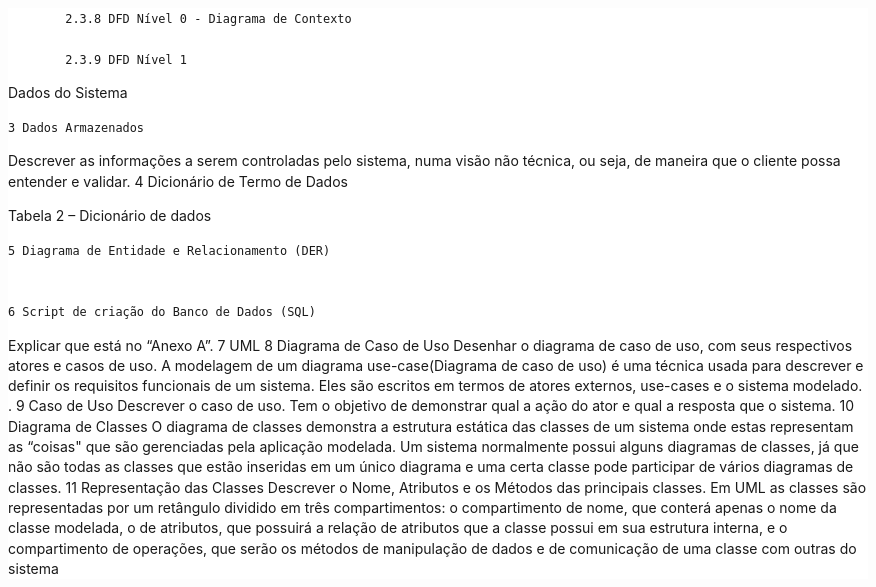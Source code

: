 

            2.3.8 DFD Nível 0 - Diagrama de Contexto

            2.3.9 DFD Nível 1


Dados do Sistema

    3 Dados Armazenados
Descrever as informações a serem controladas pelo sistema, numa visão não técnica, ou seja, de maneira que o cliente possa entender e validar.
    4 Dicionário de Termo de Dados















 





Tabela 2 – Dicionário de dados

    5 Diagrama de Entidade e Relacionamento (DER)


    6 Script de criação do Banco de Dados (SQL)
Explicar que está no “Anexo A”.
    7 UML
    8 Diagrama de Caso de Uso
Desenhar o diagrama de caso de uso, com seus respectivos atores e casos de uso. A modelagem de um diagrama use-case(Diagrama de caso de uso) é uma técnica usada para descrever e definir os requisitos funcionais de um sistema. Eles são escritos em termos de atores externos, use-cases e o sistema modelado.  .
    9 Caso de Uso
Descrever o caso de uso. Tem o objetivo de demonstrar qual a ação do ator e qual a resposta que o sistema.
    10 Diagrama de Classes
O diagrama de classes demonstra a estrutura estática das classes de um sistema onde estas representam as “coisas" que são gerenciadas pela aplicação modelada. Um sistema normalmente possui alguns diagramas de classes, já que não são todas as classes que estão inseridas em um único diagrama e uma certa classe pode participar de vários diagramas de classes.
    11 Representação das Classes
Descrever o Nome, Atributos e os Métodos das principais classes. Em UML as classes são representadas por um retângulo dividido em três compartimentos: o compartimento de nome, que conterá apenas o nome da classe modelada, o de atributos, que possuirá a relação de atributos que a classe possui em sua estrutura interna, e o compartimento de operações, que serão os métodos de manipulação de dados e de comunicação de uma classe com outras do sistema





